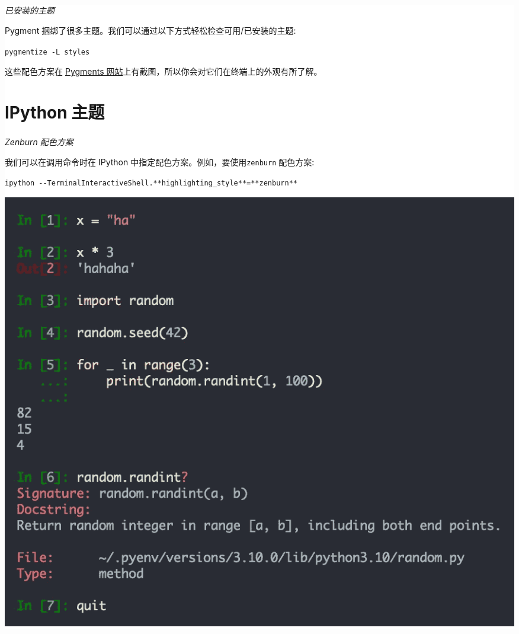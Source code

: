 *已安装的主题*

Pygment 捆绑了很多主题。我们可以通过以下方式轻松检查可用/已安装的主题:

```
pygmentize -L styles
```

这些配色方案在 [Pygments 网站](https://pygments.org/styles/)上有截图，所以你会对它们在终端上的外观有所了解。

# IPython 主题

*Zenburn 配色方案*

我们可以在调用命令时在 IPython 中指定配色方案。例如，要使用`zenburn` 配色方案:

```
ipython --TerminalInteractiveShell.**highlighting_style**=**zenburn**
```

![](img/78a00d68e664f33e4a94b03d7ebd5e4a.png)

